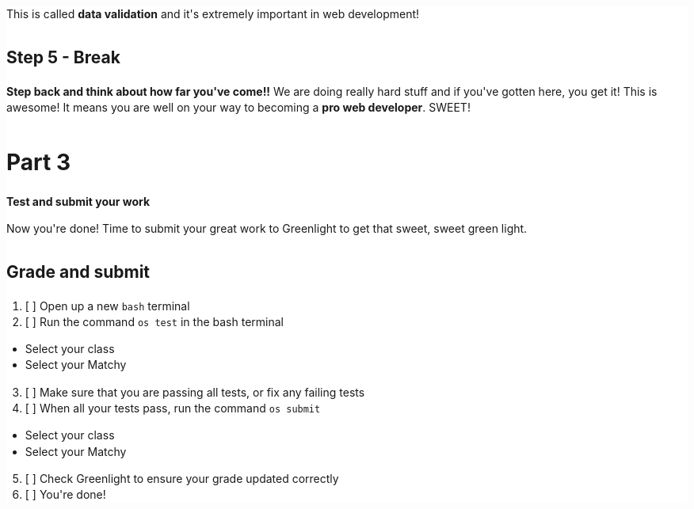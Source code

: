 This is called **data validation** and it's extremely important in web development!
 
## Step 5 - Break
**Step back and think about how far you've come!!** We are doing really hard stuff and if you've gotten here, you get it! This is awesome! It means you are well on your way to becoming a **pro web developer**. SWEET!

# Part 3
**Test and submit your work**

Now you're done! Time to submit your great work to Greenlight to get that sweet, sweet green light.

## Grade and submit
 1. [ ] Open up a new `bash` terminal
 2. [ ] Run the command `os test` in the bash terminal
   - Select your class
   - Select your Matchy
 3. [ ] Make sure that you are passing all tests, or fix any failing tests
 4. [ ] When all your tests pass, run the command `os submit`
   - Select your class
   - Select your Matchy
 5. [ ] Check Greenlight to ensure your grade updated correctly
 6. [ ] You're done! 